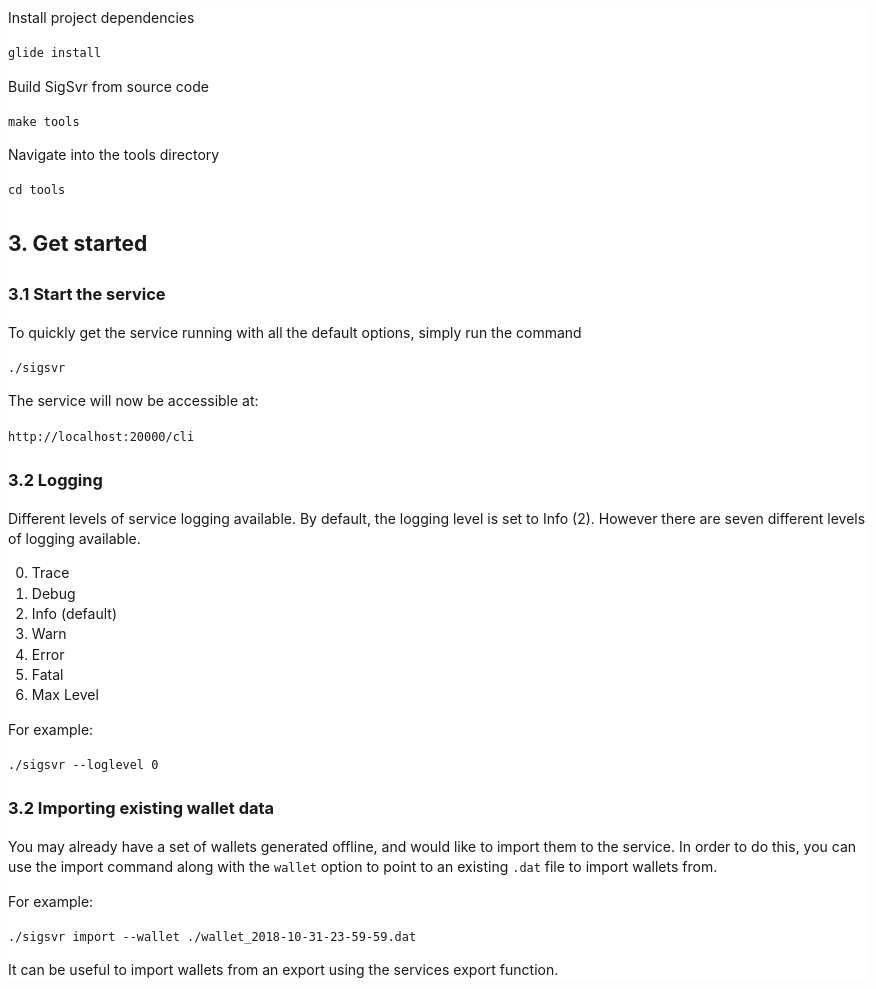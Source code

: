 Install project dependencies
```
glide install
```

Build SigSvr from source code
```
make tools
```

Navigate into the tools directory
```
cd tools
```

## 3. Get started

### 3.1 Start the service
To quickly get the service running with all the default options, simply run the command
```
./sigsvr
```
The service will now be accessible at:
```
http://localhost:20000/cli
```

### 3.2 Logging
Different levels of service logging available. By default, the logging level is set to Info (2). However there are seven different levels of logging available.

0. Trace
1. Debug
2. Info (default)
3. Warn
4. Error
5. Fatal
6. Max Level

For example:
```
./sigsvr --loglevel 0
```

### 3.2 Importing existing wallet data
You may already have a set of wallets generated offline, and would like to import them to the service. In order to do this, you can use the import command along with the `wallet` option to point to an existing `.dat` file to import wallets from. 

For example:
```
./sigsvr import --wallet ./wallet_2018-10-31-23-59-59.dat
```

It can be useful to import wallets from an export using the services export function.

